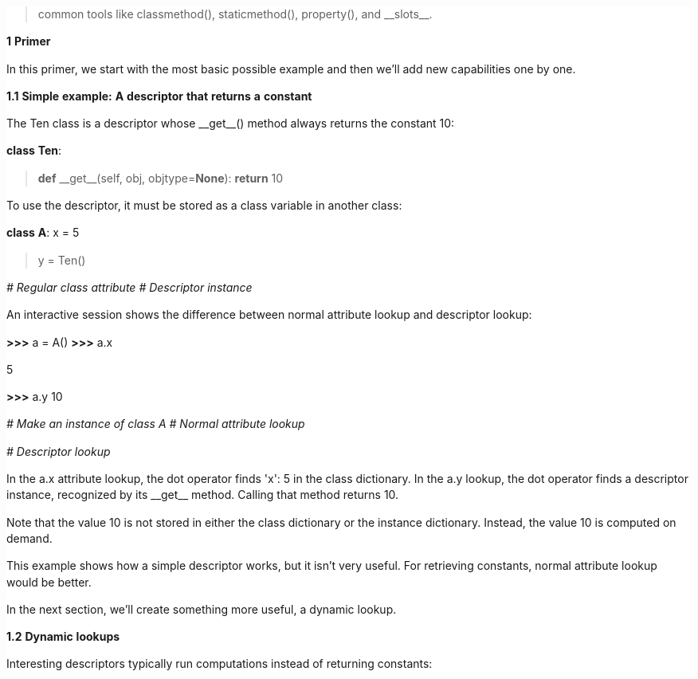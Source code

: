> common tools like classmethod(), staticmethod(), property(), and
> \_\_slots\_\_.

**1** **Primer**

In this primer, we start with the most basic possible example and then
we’ll add new capabilities one by one.

**1.1** **Simple** **example:** **A** **descriptor** **that**
**returns** **a** **constant**

The Ten class is a descriptor whose \_\_get\_\_() method always returns
the constant 10:

**class** **Ten**:

> **def** \_\_get\_\_(self, obj, objtype=**None**): **return** 10

To use the descriptor, it must be stored as a class variable in another
class:

**class** **A**: x = 5

> y = Ten()

*\#* *Regular* *class* *attribute* *\#* *Descriptor* *instance*

An interactive session shows the difference between normal attribute
lookup and descriptor lookup:

**\>\>\>** a = A() **\>\>\>** a.x

5

**\>\>\>** a.y 10

*\#* *Make* *an* *instance* *of* *class* *A* *\#* *Normal* *attribute*
*lookup*

*\#* *Descriptor* *lookup*

In the a.x attribute lookup, the dot operator finds 'x': 5 in the class
dictionary. In the a.y lookup, the dot operator finds a descriptor
instance, recognized by its \_\_get\_\_ method. Calling that method
returns 10.

Note that the value 10 is not stored in either the class dictionary or
the instance dictionary. Instead, the value 10 is computed on demand.

This example shows how a simple descriptor works, but it isn’t very
useful. For retrieving constants, normal attribute lookup would be
better.

In the next section, we’ll create something more useful, a dynamic
lookup.

**1.2** **Dynamic** **lookups**

Interesting descriptors typically run computations instead of returning
constants:
